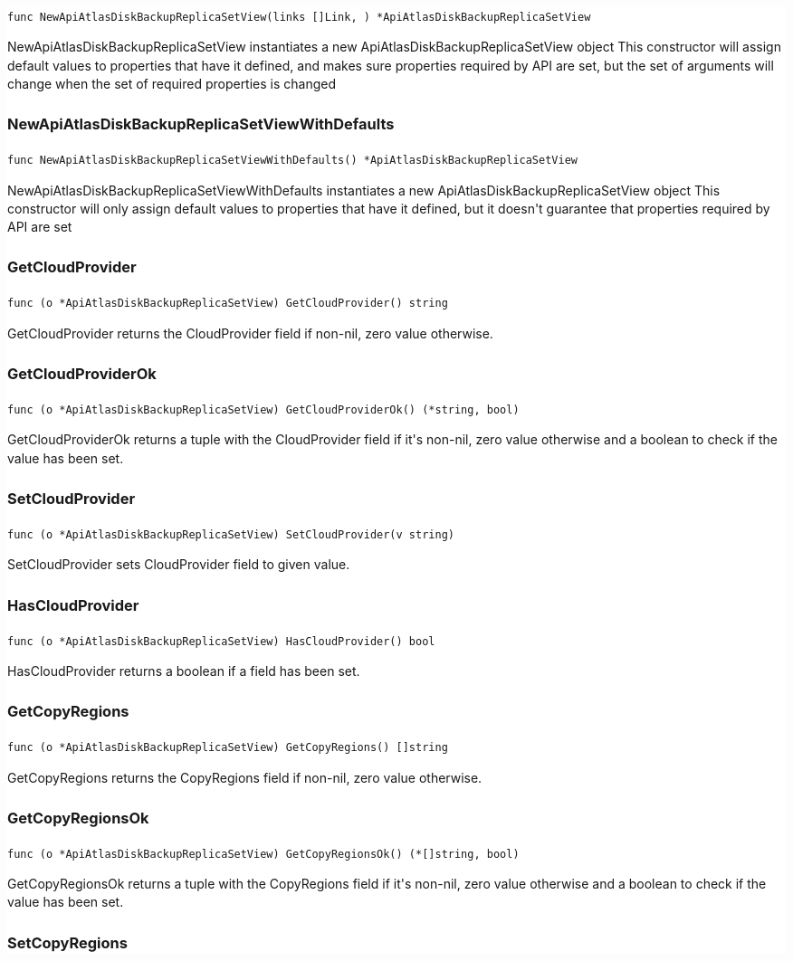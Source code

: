 `func NewApiAtlasDiskBackupReplicaSetView(links []Link, ) *ApiAtlasDiskBackupReplicaSetView`

NewApiAtlasDiskBackupReplicaSetView instantiates a new ApiAtlasDiskBackupReplicaSetView object
This constructor will assign default values to properties that have it defined,
and makes sure properties required by API are set, but the set of arguments
will change when the set of required properties is changed

### NewApiAtlasDiskBackupReplicaSetViewWithDefaults

`func NewApiAtlasDiskBackupReplicaSetViewWithDefaults() *ApiAtlasDiskBackupReplicaSetView`

NewApiAtlasDiskBackupReplicaSetViewWithDefaults instantiates a new ApiAtlasDiskBackupReplicaSetView object
This constructor will only assign default values to properties that have it defined,
but it doesn't guarantee that properties required by API are set

### GetCloudProvider

`func (o *ApiAtlasDiskBackupReplicaSetView) GetCloudProvider() string`

GetCloudProvider returns the CloudProvider field if non-nil, zero value otherwise.

### GetCloudProviderOk

`func (o *ApiAtlasDiskBackupReplicaSetView) GetCloudProviderOk() (*string, bool)`

GetCloudProviderOk returns a tuple with the CloudProvider field if it's non-nil, zero value otherwise
and a boolean to check if the value has been set.

### SetCloudProvider

`func (o *ApiAtlasDiskBackupReplicaSetView) SetCloudProvider(v string)`

SetCloudProvider sets CloudProvider field to given value.

### HasCloudProvider

`func (o *ApiAtlasDiskBackupReplicaSetView) HasCloudProvider() bool`

HasCloudProvider returns a boolean if a field has been set.

### GetCopyRegions

`func (o *ApiAtlasDiskBackupReplicaSetView) GetCopyRegions() []string`

GetCopyRegions returns the CopyRegions field if non-nil, zero value otherwise.

### GetCopyRegionsOk

`func (o *ApiAtlasDiskBackupReplicaSetView) GetCopyRegionsOk() (*[]string, bool)`

GetCopyRegionsOk returns a tuple with the CopyRegions field if it's non-nil, zero value otherwise
and a boolean to check if the value has been set.

### SetCopyRegions
